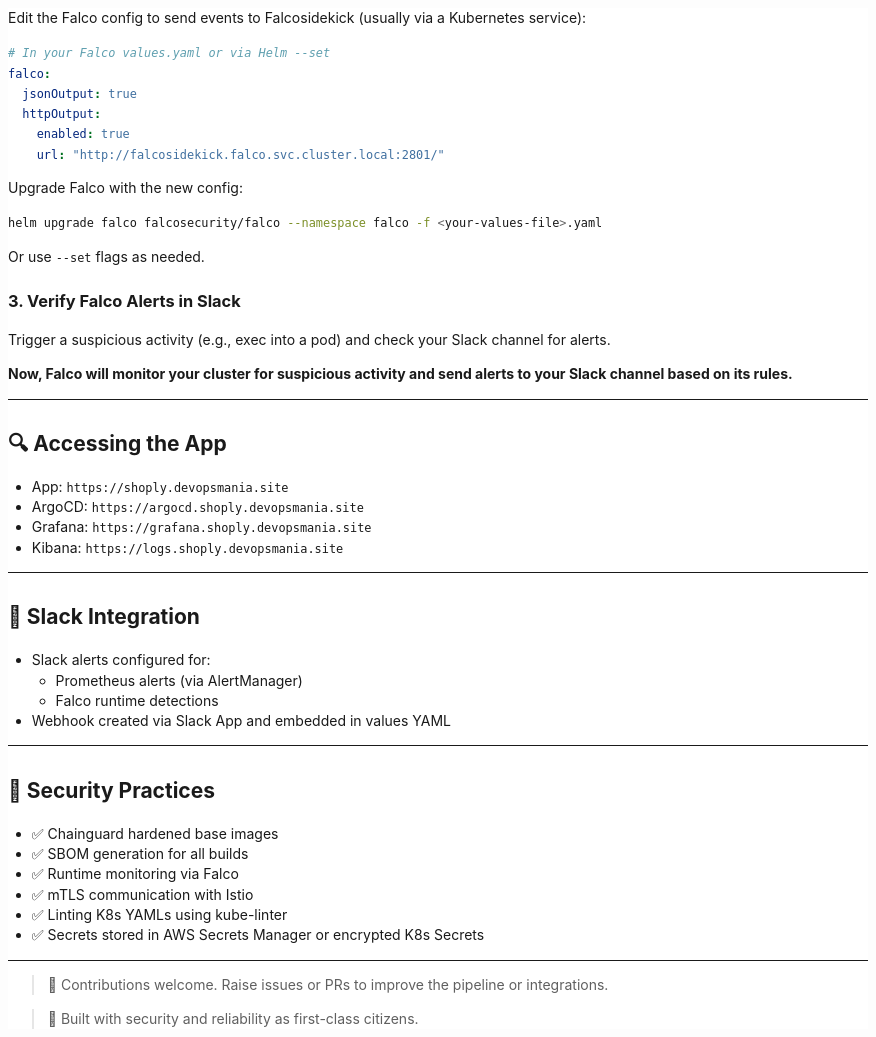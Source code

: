 Edit the Falco config to send events to Falcosidekick (usually via a Kubernetes service):

```yaml
# In your Falco values.yaml or via Helm --set
falco:
  jsonOutput: true
  httpOutput:
    enabled: true
    url: "http://falcosidekick.falco.svc.cluster.local:2801/"
```

Upgrade Falco with the new config:

```bash
helm upgrade falco falcosecurity/falco --namespace falco -f <your-values-file>.yaml
```
Or use `--set` flags as needed.

### 3. Verify Falco Alerts in Slack

Trigger a suspicious activity (e.g., exec into a pod) and check your Slack channel for alerts.


**Now, Falco will monitor your cluster for suspicious activity and send alerts to your Slack channel based on its rules.**

---

## 🔍 Accessing the App

- App: `https://shoply.devopsmania.site`
- ArgoCD: `https://argocd.shoply.devopsmania.site`
- Grafana: `https://grafana.shoply.devopsmania.site`
- Kibana: `https://logs.shoply.devopsmania.site`

---

## 📣 Slack Integration

- Slack alerts configured for:
  - Prometheus alerts (via AlertManager)
  - Falco runtime detections
- Webhook created via Slack App and embedded in values YAML

---

## 🧷 Security Practices

- ✅ Chainguard hardened base images
- ✅ SBOM generation for all builds
- ✅ Runtime monitoring via Falco
- ✅ mTLS communication with Istio
- ✅ Linting K8s YAMLs using kube-linter
- ✅ Secrets stored in AWS Secrets Manager or encrypted K8s Secrets

---

> 🙌 Contributions welcome. Raise issues or PRs to improve the pipeline or integrations.

> 🔐 Built with security and reliability as first-class citizens.

